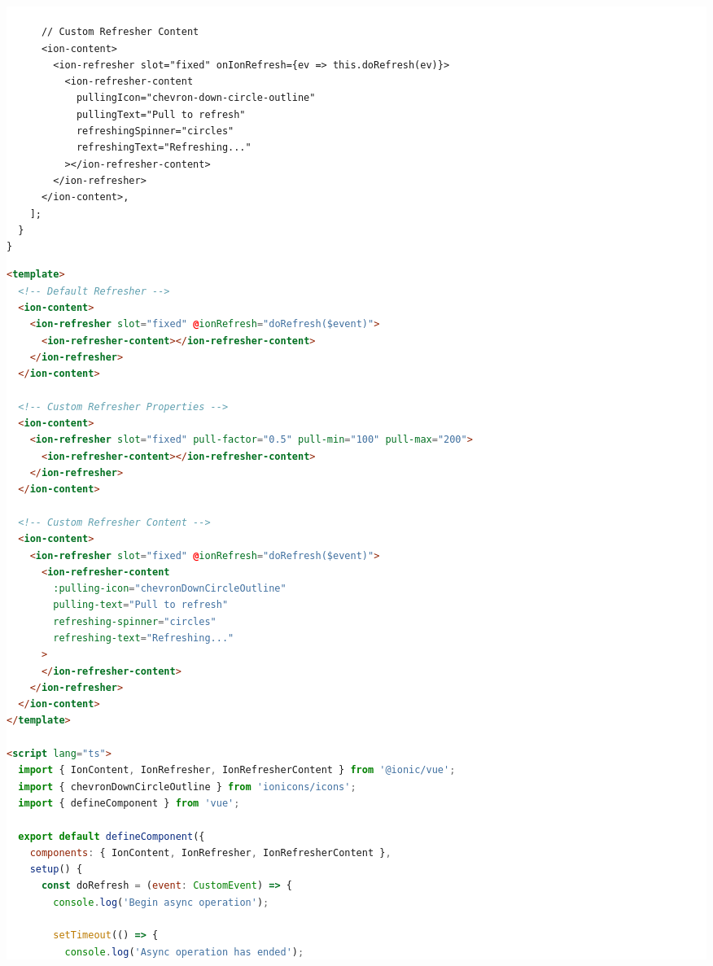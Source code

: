 ```tsx

      // Custom Refresher Content
      <ion-content>
        <ion-refresher slot="fixed" onIonRefresh={ev => this.doRefresh(ev)}>
          <ion-refresher-content
            pullingIcon="chevron-down-circle-outline"
            pullingText="Pull to refresh"
            refreshingSpinner="circles"
            refreshingText="Refreshing..."
          ></ion-refresher-content>
        </ion-refresher>
      </ion-content>,
    ];
  }
}
```

</TabItem>

<TabItem value="vue">

```html
<template>
  <!-- Default Refresher -->
  <ion-content>
    <ion-refresher slot="fixed" @ionRefresh="doRefresh($event)">
      <ion-refresher-content></ion-refresher-content>
    </ion-refresher>
  </ion-content>

  <!-- Custom Refresher Properties -->
  <ion-content>
    <ion-refresher slot="fixed" pull-factor="0.5" pull-min="100" pull-max="200">
      <ion-refresher-content></ion-refresher-content>
    </ion-refresher>
  </ion-content>

  <!-- Custom Refresher Content -->
  <ion-content>
    <ion-refresher slot="fixed" @ionRefresh="doRefresh($event)">
      <ion-refresher-content
        :pulling-icon="chevronDownCircleOutline"
        pulling-text="Pull to refresh"
        refreshing-spinner="circles"
        refreshing-text="Refreshing..."
      >
      </ion-refresher-content>
    </ion-refresher>
  </ion-content>
</template>

<script lang="ts">
  import { IonContent, IonRefresher, IonRefresherContent } from '@ionic/vue';
  import { chevronDownCircleOutline } from 'ionicons/icons';
  import { defineComponent } from 'vue';

  export default defineComponent({
    components: { IonContent, IonRefresher, IonRefresherContent },
    setup() {
      const doRefresh = (event: CustomEvent) => {
        console.log('Begin async operation');

        setTimeout(() => {
          console.log('Async operation has ended');
```